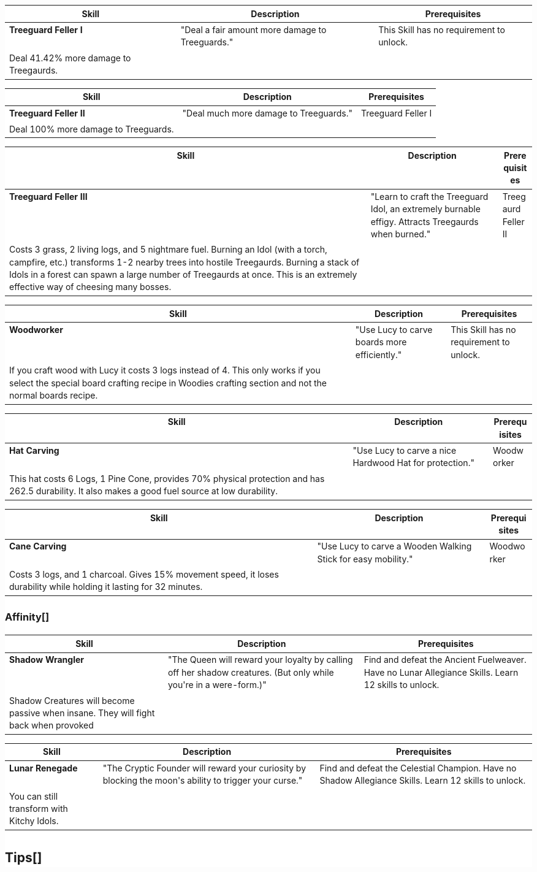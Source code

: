 | Skill | Description | Prerequisites |
| --- | --- | --- |
| **Treeguard Feller I** | "Deal a fair amount more damage to Treeguards." | This Skill has no requirement to unlock. |
| Deal 41.42% more damage to Treegaurds. | | |

| Skill | Description | Prerequisites |
| --- | --- | --- |
| **Treeguard Feller II** | "Deal much more damage to Treeguards." | Treeguard Feller I |
| Deal 100% more damage to Treeguards. | | |

| Skill | Description | Prerequisites |
| --- | --- | --- |
| **Treeguard Feller III** | "Learn to craft the Treeguard Idol, an extremely burnable effigy. Attracts Treegaurds when burned." | Treegaurd Feller II |
| Costs 3 grass, 2 living logs, and 5 nightmare fuel. Burning an Idol (with a torch, campfire, etc.) transforms 1-2 nearby trees into hostile Treegaurds. Burning a stack of Idols in a forest can spawn a large number of Treegaurds at once. This is an extremely effective way of cheesing many bosses. | | |

| Skill | Description | Prerequisites |
| --- | --- | --- |
| **Woodworker** | "Use Lucy to carve boards more efficiently." | This Skill has no requirement to unlock. |
| If you craft wood with Lucy it costs 3 logs instead of 4. This only works if you select the special board crafting recipe in Woodies crafting section and not the normal boards recipe. | | |

| Skill | Description | Prerequisites |
| --- | --- | --- |
| **Hat Carving** | "Use Lucy to carve a nice Hardwood Hat for protection." | Woodworker |
| This hat costs 6 Logs, 1 Pine Cone, provides 70% physical protection and has 262.5 durability. It also makes a good fuel source at low durability. | | |

| Skill | Description | Prerequisites |
| --- | --- | --- |
| **Cane Carving** | "Use Lucy to carve a Wooden Walking Stick for easy mobility." | Woodworker |
| Costs 3 logs, and 1 charcoal. Gives 15% movement speed, it loses durability while holding it lasting for 32 minutes. | | |

### Affinity[]

| Skill | Description | Prerequisites |
| --- | --- | --- |
| **Shadow Wrangler** | "The Queen will reward your loyalty by calling off her shadow creatures. (But only while you're in a were-form.)" | Find and defeat the Ancient Fuelweaver.  Have no Lunar Allegiance Skills.  Learn 12 skills to unlock. |
| Shadow Creatures will become passive when insane. They will fight back when provoked | | |

| Skill | Description | Prerequisites |
| --- | --- | --- |
| **Lunar Renegade** | "The Cryptic Founder will reward your curiosity by blocking the moon's ability to trigger your curse." | Find and defeat the Celestial Champion.  Have no Shadow Allegiance Skills.  Learn 12 skills to unlock. |
| You can still transform with Kitchy Idols. | | |

## Tips[]
